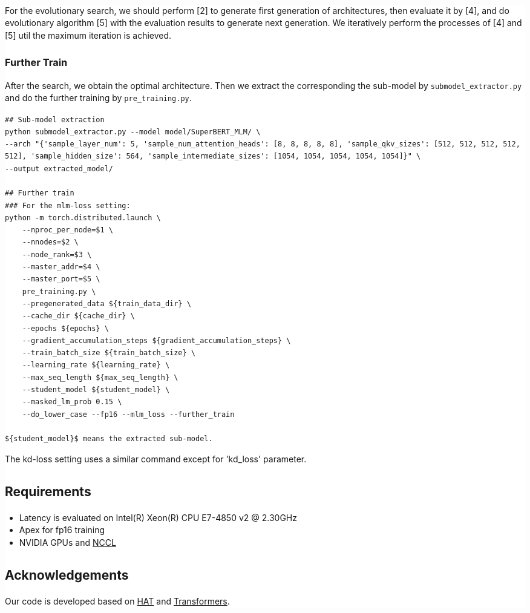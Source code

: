 
For the evolutionary search, we should perform [2] to generate first generation of architectures, then evaluate it by [4],
and do evolutionary algorithm [5] with the evaluation results to generate next generation. We iteratively 
perform the processes of [4] and [5] util the maximum iteration is achieved.

### Further Train
After the search, we obtain the optimal architecture. Then we extract the corresponding the sub-model
by `submodel_extractor.py` and do the further training by `pre_training.py`.

```
## Sub-model extraction
python submodel_extractor.py --model model/SuperBERT_MLM/ \
--arch "{'sample_layer_num': 5, 'sample_num_attention_heads': [8, 8, 8, 8, 8], 'sample_qkv_sizes': [512, 512, 512, 512, 512], 'sample_hidden_size': 564, 'sample_intermediate_sizes': [1054, 1054, 1054, 1054, 1054]}" \
--output extracted_model/

## Further train
### For the mlm-loss setting:
python -m torch.distributed.launch \
    --nproc_per_node=$1 \
    --nnodes=$2 \
    --node_rank=$3 \
    --master_addr=$4 \
    --master_port=$5 \
    pre_training.py \
    --pregenerated_data ${train_data_dir} \
    --cache_dir ${cache_dir} \
    --epochs ${epochs} \
    --gradient_accumulation_steps ${gradient_accumulation_steps} \
    --train_batch_size ${train_batch_size} \
    --learning_rate ${learning_rate} \
    --max_seq_length ${max_seq_length} \
    --student_model ${student_model} \
    --masked_lm_prob 0.15 \
    --do_lower_case --fp16 --mlm_loss --further_train

${student_model}$ means the extracted sub-model.
```
The kd-loss setting uses a similar command except for 'kd_loss' parameter.

## Requirements
* Latency is evaluated on Intel(R) Xeon(R) CPU E7-4850 v2 @ 2.30GHz
* Apex for fp16 training
* NVIDIA GPUs and [NCCL](https://github.com/NVIDIA/nccl)


## Acknowledgements
Our code is developed based on [HAT](https://github.com/pytorch/fairseq) and
 [Transformers](https://github.com/huggingface/transformers).
